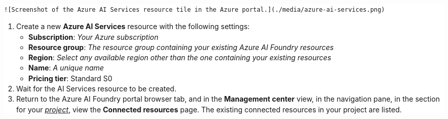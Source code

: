     ![Screenshot of the Azure AI Services resource tile in the Azure portal.](./media/azure-ai-services.png)

1. Create a new **Azure AI Services** resource with the following settings:
    - **Subscription**: *Your Azure subscription*
    - **Resource group**: *The resource group containing your existing Azure AI Foundry resources*
    - **Region**: *Select any available region other than the one containing your existing resources*
    - **Name**: *A unique name*
    - **Pricing tier**: Standard S0
1. Wait for the AI Services resource to be created.
1. Return to the Azure AI Foundry portal browser tab, and in the **Management center** view, in the navigation pane, in the section for your *<u>project</u>*, view the **Connected resources** page. The existing connected resources in your project are listed.
